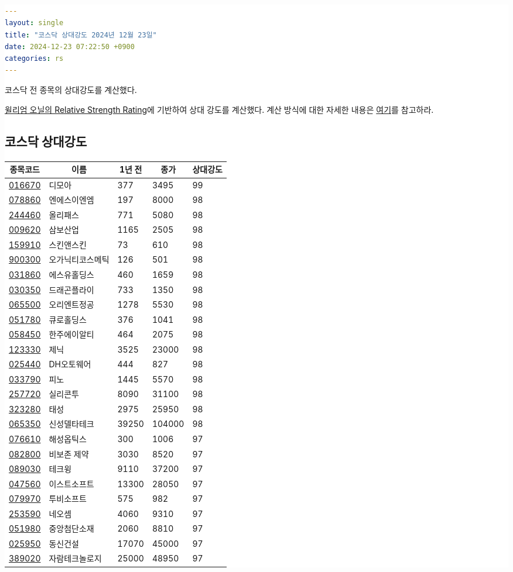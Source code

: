 ```yaml
---
layout: single
title: "코스닥 상대강도 2024년 12월 23일"
date: 2024-12-23 07:22:50 +0900
categories: rs
---
```

코스닥 전 종목의 상대강도를 계산했다.

[윌리엄 오닐의 Relative Strength Rating](https://www.williamoneil.com/proprietary-ratings-and-rankings/)에 기반하여 상대 강도를 계산했다.
계산 방식에 대한 자세한 내용은 [여기](https://dalinaum.github.io/investment/2024/08/26/how-i-calculated-relative-strength.html)를 참고하라.

## 코스닥 상대강도

|종목코드|이름|1년 전|종가|상대강도|
|------|---|-----|--|------|
|[016670](https://finance.daum.net/quotes/A016670)|디모아|377|3495|99 |
|[078860](https://finance.daum.net/quotes/A078860)|엔에스이엔엠|197|8000|98 |
|[244460](https://finance.daum.net/quotes/A244460)|올리패스|771|5080|98 |
|[009620](https://finance.daum.net/quotes/A009620)|삼보산업|1165|2505|98 |
|[159910](https://finance.daum.net/quotes/A159910)|스킨앤스킨|73|610|98 |
|[900300](https://finance.daum.net/quotes/A900300)|오가닉티코스메틱|126|501|98 |
|[031860](https://finance.daum.net/quotes/A031860)|에스유홀딩스|460|1659|98 |
|[030350](https://finance.daum.net/quotes/A030350)|드래곤플라이|733|1350|98 |
|[065500](https://finance.daum.net/quotes/A065500)|오리엔트정공|1278|5530|98 |
|[051780](https://finance.daum.net/quotes/A051780)|큐로홀딩스|376|1041|98 |
|[058450](https://finance.daum.net/quotes/A058450)|한주에이알티|464|2075|98 |
|[123330](https://finance.daum.net/quotes/A123330)|제닉|3525|23000|98 |
|[025440](https://finance.daum.net/quotes/A025440)|DH오토웨어|444|827|98 |
|[033790](https://finance.daum.net/quotes/A033790)|피노|1445|5570|98 |
|[257720](https://finance.daum.net/quotes/A257720)|실리콘투|8090|31100|98 |
|[323280](https://finance.daum.net/quotes/A323280)|태성|2975|25950|98 |
|[065350](https://finance.daum.net/quotes/A065350)|신성델타테크|39250|104000|98 |
|[076610](https://finance.daum.net/quotes/A076610)|해성옵틱스|300|1006|97 |
|[082800](https://finance.daum.net/quotes/A082800)|비보존 제약|3030|8520|97 |
|[089030](https://finance.daum.net/quotes/A089030)|테크윙|9110|37200|97 |
|[047560](https://finance.daum.net/quotes/A047560)|이스트소프트|13300|28050|97 |
|[079970](https://finance.daum.net/quotes/A079970)|투비소프트|575|982|97 |
|[253590](https://finance.daum.net/quotes/A253590)|네오셈|4060|9310|97 |
|[051980](https://finance.daum.net/quotes/A051980)|중앙첨단소재|2060|8810|97 |
|[025950](https://finance.daum.net/quotes/A025950)|동신건설|17070|45000|97 |
|[389020](https://finance.daum.net/quotes/A389020)|자람테크놀로지|25000|48950|97 |
